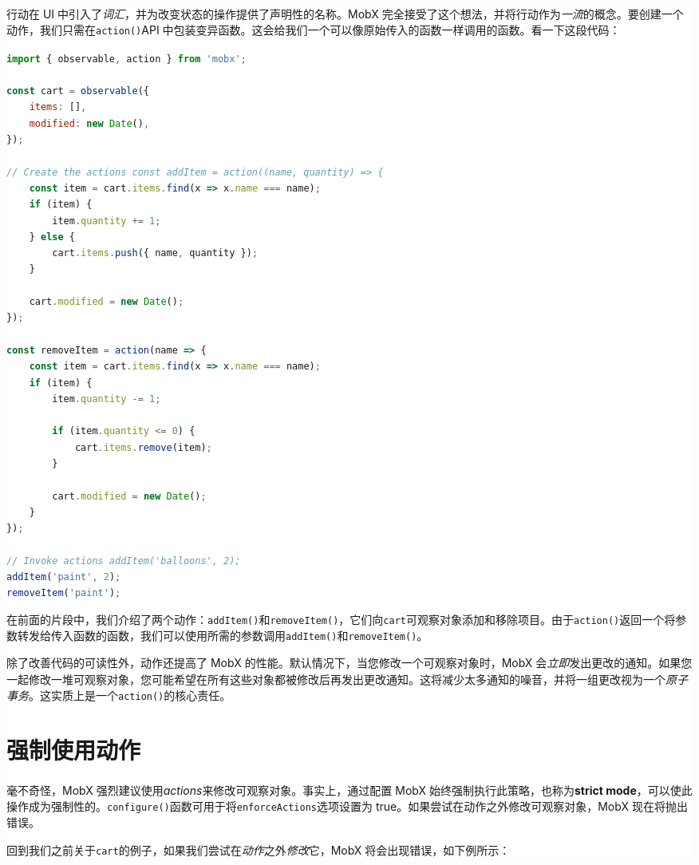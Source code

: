 行动在 UI 中引入了*词汇*，并为改变状态的操作提供了声明性的名称。MobX 完全接受了这个想法，并将行动作为*一流*的概念。要创建一个动作，我们只需在`action()`API 中包装变异函数。这会给我们一个可以像原始传入的函数一样调用的函数。看一下这段代码：

```jsx
import { observable, action } from 'mobx';

const cart = observable({
    items: [],
    modified: new Date(),
});

// Create the actions const addItem = action((name, quantity) => {
    const item = cart.items.find(x => x.name === name);
    if (item) {
        item.quantity += 1;
    } else {
        cart.items.push({ name, quantity });
    }

    cart.modified = new Date();
});

const removeItem = action(name => {
    const item = cart.items.find(x => x.name === name);
    if (item) {
        item.quantity -= 1;

        if (item.quantity <= 0) {
            cart.items.remove(item);
        }

        cart.modified = new Date();
    }
});

// Invoke actions addItem('balloons', 2);
addItem('paint', 2);
removeItem('paint');
```

在前面的片段中，我们介绍了两个动作：`addItem()`和`removeItem()`，它们向`cart`可观察对象添加和移除项目。由于`action()`返回一个将参数转发给传入函数的函数，我们可以使用所需的参数调用`addItem()`和`removeItem()`。

除了改善代码的可读性外，动作还提高了 MobX 的性能。默认情况下，当您修改一个可观察对象时，MobX 会*立即*发出更改的通知。如果您一起修改一堆可观察对象，您可能希望在所有这些对象都被修改后再发出更改通知。这将减少太多通知的噪音，并将一组更改视为一个*原子事务*。这实质上是一个`action()`的核心责任。

# 强制使用动作

毫不奇怪，MobX 强烈建议使用*actions*来修改可观察对象。事实上，通过配置 MobX 始终强制执行此策略，也称为**strict mode**，可以使此操作成为强制性的。`configure()`函数可用于将`enforceActions`选项设置为 true。如果尝试在动作之外修改可观察对象，MobX 现在将抛出错误。

回到我们之前关于`cart`的例子，如果我们尝试在*动作*之外*修改*它，MobX 将会出现错误，如下例所示：
